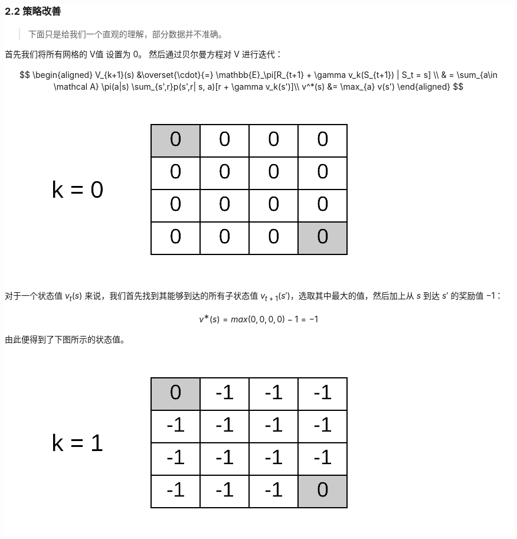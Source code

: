 ### 2.2 策略改善

> 下面只是给我们一个直观的理解，部分数据并不准确。

首先我们将所有网格的 V值 设置为 0。 然后通过贝尔曼方程对 V 进行迭代：

$$
\begin{aligned}
V_{k+1}(s) &\overset{\cdot}{=} \mathbb{E}_\pi[R_{t+1} + \gamma v_k(S_{t+1}) | S_t = s]  \\
& = \sum_{a\in \mathcal A} \pi(a|s) \sum_{s',r}p(s',r| s, a)[r + \gamma v_k(s')]\\
v^*(s) &= \max_{a} v(s')
\end{aligned}
$$

![初始状态](./pics/1__Qox4muoDp92udRccCEiqA.png)

对于一个状态值 $v_t(s)$ 来说，我们首先找到其能够到达的所有子状态值 $v_{t+1}(s')$，选取其中最大的值，然后加上从 $s$ 到达 $s'$ 的奖励值 $-1$：

$$
v^∗(s) = max(0, 0, 0, 0) -1 = -1
$$

由此便得到了下图所示的状态值。

![k=1 时的最优状态值](./pics/1_OZC6JY45qQ4fbzEuTl8e2w.png)
